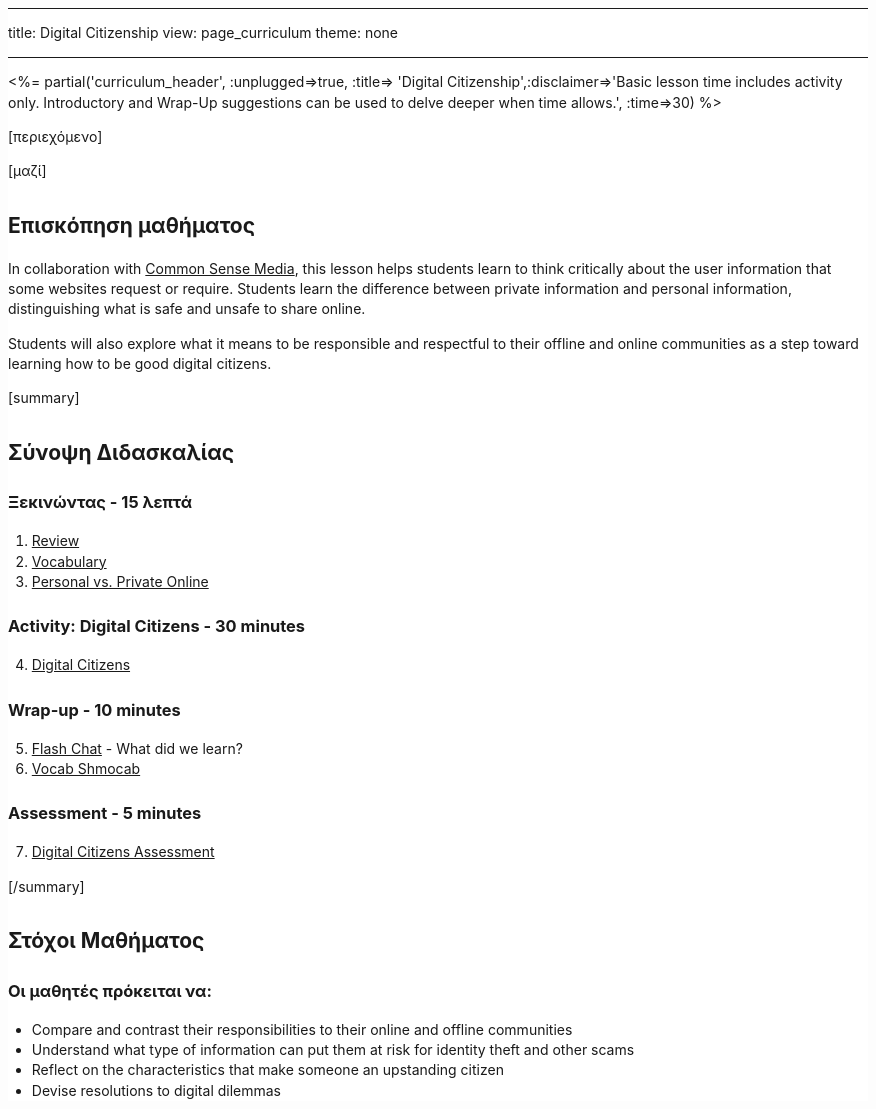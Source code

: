 * * *

title: Digital Citizenship view: page_curriculum theme: none

* * *

<%= partial('curriculum_header', :unplugged=>true, :title=> 'Digital Citizenship',:disclaimer=>'Basic lesson time includes activity only. Introductory and Wrap-Up suggestions can be used to delve deeper when time allows.', :time=>30) %>

[περιεχόμενο]

[μαζί]

## Επισκόπηση μαθήματος

In collaboration with [Common Sense Media](https://www.commonsensemedia.org/educators/scope-and-sequence), this lesson helps students learn to think critically about the user information that some websites request or require. Students learn the difference between private information and personal information, distinguishing what is safe and unsafe to share online.

Students will also explore what it means to be responsible and respectful to their offline and online communities as a step toward learning how to be good digital citizens.

[summary]

## Σύνοψη Διδασκαλίας

### **Ξεκινώντας** - 15 λεπτά

1) [Review](#Review)  
2) [Vocabulary](#Vocab)   
3) [Personal vs. Private Online](#GetStarted)

### **Activity: Digital Citizens** - 30 minutes

4) [Digital Citizens](#Activity1)

### **Wrap-up** - 10 minutes

5) [Flash Chat](#WrapUp) - What did we learn?  
6) [Vocab Shmocab](#Shmocab)

### **Assessment** - 5 minutes

7) [Digital Citizens Assessment](#Assessment)

[/summary]

## Στόχοι Μαθήματος

### Οι μαθητές πρόκειται να:

  * Compare and contrast their responsibilities to their online and offline communities
  * Understand what type of information can put them at risk for identity theft and other scams
  * Reflect on the characteristics that make someone an upstanding citizen
  * Devise resolutions to digital dilemmas
